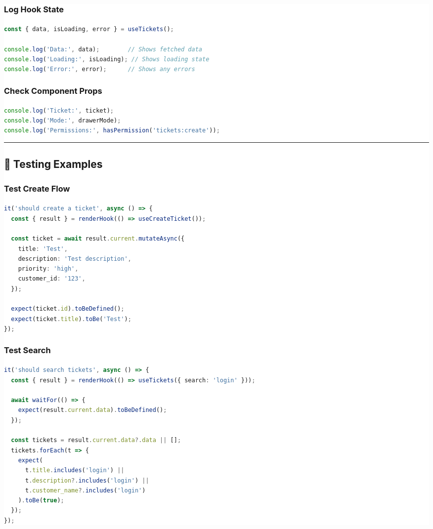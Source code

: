 ### **Log Hook State**
```typescript
const { data, isLoading, error } = useTickets();

console.log('Data:', data);        // Shows fetched data
console.log('Loading:', isLoading); // Shows loading state
console.log('Error:', error);      // Shows any errors
```

### **Check Component Props**
```typescript
console.log('Ticket:', ticket);
console.log('Mode:', drawerMode);
console.log('Permissions:', hasPermission('tickets:create'));
```

---

## 🧪 Testing Examples

### **Test Create Flow**
```typescript
it('should create a ticket', async () => {
  const { result } = renderHook(() => useCreateTicket());
  
  const ticket = await result.current.mutateAsync({
    title: 'Test',
    description: 'Test description',
    priority: 'high',
    customer_id: '123',
  });
  
  expect(ticket.id).toBeDefined();
  expect(ticket.title).toBe('Test');
});
```

### **Test Search**
```typescript
it('should search tickets', async () => {
  const { result } = renderHook(() => useTickets({ search: 'login' }));
  
  await waitFor(() => {
    expect(result.current.data).toBeDefined();
  });
  
  const tickets = result.current.data?.data || [];
  tickets.forEach(t => {
    expect(
      t.title.includes('login') ||
      t.description?.includes('login') ||
      t.customer_name?.includes('login')
    ).toBe(true);
  });
});
```
